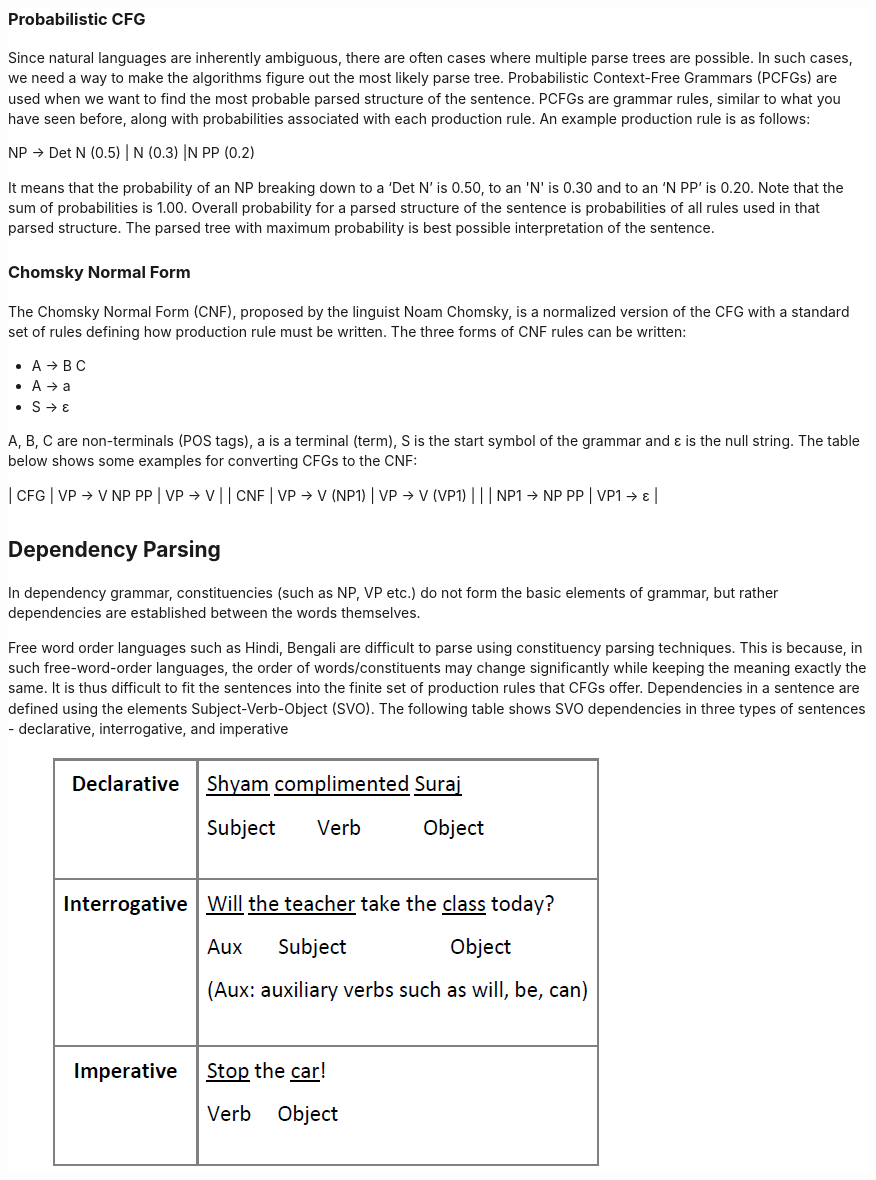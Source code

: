 ### Probabilistic CFG

Since natural languages are inherently ambiguous, there are often cases where multiple parse trees are possible. In such cases, we need a way to make the algorithms figure out the most likely parse tree. Probabilistic Context-Free Grammars (PCFGs) are used when we want to find the most probable parsed structure of the sentence. PCFGs are grammar rules, similar to what you have seen before, along with probabilities associated with each production rule. An example production rule is as follows:

NP -> Det N (0.5) | N (0.3) |N PP (0.2)

It means that the probability of an NP breaking down to a ‘Det N’ is 0.50, to an 'N' is 0.30 and to an ‘N PP’ is 0.20. Note that the sum of probabilities is 1.00. Overall probability for a parsed structure of the sentence is probabilities of all rules used in that parsed structure. The parsed tree with maximum probability is best possible interpretation of the sentence.

### Chomsky Normal Form

The Chomsky Normal Form (CNF), proposed by the linguist Noam Chomsky, is a normalized version of the CFG with a standard set of rules defining how production rule must be written. The three forms of CNF rules can be written:

* A -> B C
* A -> a
* S -> ε

A, B, C are non-terminals (POS tags), a is a terminal (term), S is the start symbol of the grammar and ε is the null string. The table below shows some examples for converting CFGs to the CNF:

\| CFG | VP -> V NP PP | VP -> V | | CNF | VP -> V (NP1) | VP -> V (VP1) | | | NP1 -> NP PP | VP1 -> ε |

## Dependency Parsing

In dependency grammar, constituencies (such as NP, VP etc.) do not form the basic elements of grammar, but rather dependencies are established between the words themselves.

Free word order languages such as Hindi, Bengali are difficult to parse using constituency parsing techniques. This is because, in such free-word-order languages, the order of words/constituents may change significantly while keeping the meaning exactly the same. It is thus difficult to fit the sentences into the finite set of production rules that CFGs offer. Dependencies in a sentence are defined using the elements Subject-Verb-Object (SVO). The following table shows SVO dependencies in three types of sentences - declarative, interrogative, and imperative

<figure><img src="../_build/html/_images/image63 (1).PNG" alt=""><figcaption></figcaption></figure>
